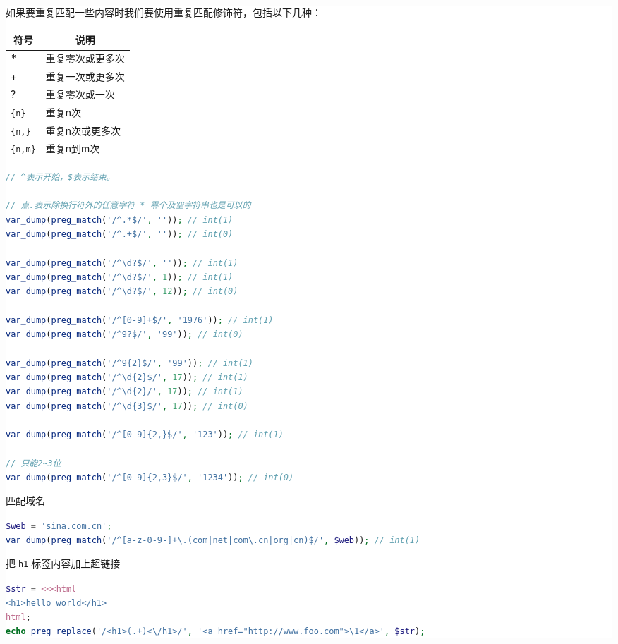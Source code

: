 如果要重复匹配一些内容时我们要使用重复匹配修饰符，包括以下几种：

| 符号  | 说明             |
| ----- | ---------------- |
| *     | 重复零次或更多次 |
| +     | 重复一次或更多次 |
| ?     | 重复零次或一次   |
| `{n}`   | 重复n次          |
| `{n,}`  | 重复n次或更多次  |
| `{n,m}` | 重复n到m次       |

```php
// ^表示开始，$表示结束。

// 点.表示除换行符外的任意字符 * 零个及空字符串也是可以的
var_dump(preg_match('/^.*$/', '')); // int(1)
var_dump(preg_match('/^.+$/', '')); // int(0)

var_dump(preg_match('/^\d?$/', '')); // int(1)
var_dump(preg_match('/^\d?$/', 1)); // int(1)
var_dump(preg_match('/^\d?$/', 12)); // int(0)

var_dump(preg_match('/^[0-9]+$/', '1976')); // int(1)
var_dump(preg_match('/^9?$/', '99')); // int(0)

var_dump(preg_match('/^9{2}$/', '99')); // int(1)
var_dump(preg_match('/^\d{2}$/', 17)); // int(1)
var_dump(preg_match('/^\d{2}/', 17)); // int(1)
var_dump(preg_match('/^\d{3}$/', 17)); // int(0)

var_dump(preg_match('/^[0-9]{2,}$/', '123')); // int(1)

// 只能2~3位
var_dump(preg_match('/^[0-9]{2,3}$/', '1234')); // int(0)
```

匹配域名

```php
$web = 'sina.com.cn';
var_dump(preg_match('/^[a-z-0-9-]+\.(com|net|com\.cn|org|cn)$/', $web)); // int(1)
```

把 `h1` 标签内容加上超链接

```php
$str = <<<html
<h1>hello world</h1>
html;
echo preg_replace('/<h1>(.+)<\/h1>/', '<a href="http://www.foo.com">\1</a>', $str);
```
